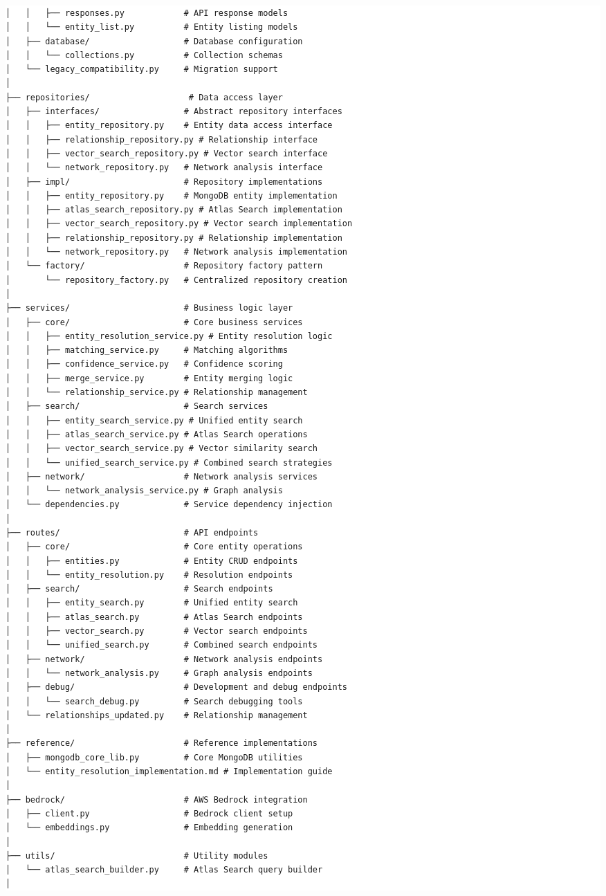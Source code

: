 ```
│   │   ├── responses.py            # API response models
│   │   └── entity_list.py          # Entity listing models
│   ├── database/                   # Database configuration
│   │   └── collections.py          # Collection schemas
│   └── legacy_compatibility.py     # Migration support
│
├── repositories/                    # Data access layer
│   ├── interfaces/                 # Abstract repository interfaces
│   │   ├── entity_repository.py    # Entity data access interface
│   │   ├── relationship_repository.py # Relationship interface
│   │   ├── vector_search_repository.py # Vector search interface
│   │   └── network_repository.py   # Network analysis interface
│   ├── impl/                       # Repository implementations
│   │   ├── entity_repository.py    # MongoDB entity implementation
│   │   ├── atlas_search_repository.py # Atlas Search implementation
│   │   ├── vector_search_repository.py # Vector search implementation
│   │   ├── relationship_repository.py # Relationship implementation
│   │   └── network_repository.py   # Network analysis implementation
│   └── factory/                    # Repository factory pattern
│       └── repository_factory.py   # Centralized repository creation
│
├── services/                       # Business logic layer
│   ├── core/                       # Core business services
│   │   ├── entity_resolution_service.py # Entity resolution logic
│   │   ├── matching_service.py     # Matching algorithms
│   │   ├── confidence_service.py   # Confidence scoring
│   │   ├── merge_service.py        # Entity merging logic
│   │   └── relationship_service.py # Relationship management
│   ├── search/                     # Search services
│   │   ├── entity_search_service.py # Unified entity search
│   │   ├── atlas_search_service.py # Atlas Search operations
│   │   ├── vector_search_service.py # Vector similarity search
│   │   └── unified_search_service.py # Combined search strategies
│   ├── network/                    # Network analysis services
│   │   └── network_analysis_service.py # Graph analysis
│   └── dependencies.py             # Service dependency injection
│
├── routes/                         # API endpoints
│   ├── core/                       # Core entity operations
│   │   ├── entities.py             # Entity CRUD endpoints
│   │   └── entity_resolution.py    # Resolution endpoints
│   ├── search/                     # Search endpoints
│   │   ├── entity_search.py        # Unified entity search
│   │   ├── atlas_search.py         # Atlas Search endpoints
│   │   ├── vector_search.py        # Vector search endpoints
│   │   └── unified_search.py       # Combined search endpoints
│   ├── network/                    # Network analysis endpoints
│   │   └── network_analysis.py     # Graph analysis endpoints
│   ├── debug/                      # Development and debug endpoints
│   │   └── search_debug.py         # Search debugging tools
│   └── relationships_updated.py    # Relationship management
│
├── reference/                      # Reference implementations
│   ├── mongodb_core_lib.py         # Core MongoDB utilities
│   └── entity_resolution_implementation.md # Implementation guide
│
├── bedrock/                        # AWS Bedrock integration
│   ├── client.py                   # Bedrock client setup
│   └── embeddings.py               # Embedding generation
│
├── utils/                          # Utility modules
│   └── atlas_search_builder.py     # Atlas Search query builder
│
```